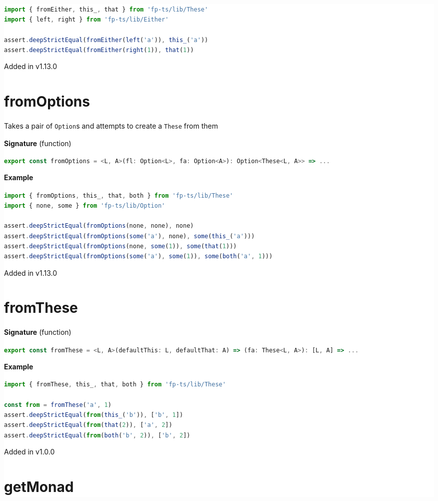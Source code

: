 ```ts
import { fromEither, this_, that } from 'fp-ts/lib/These'
import { left, right } from 'fp-ts/lib/Either'

assert.deepStrictEqual(fromEither(left('a')), this_('a'))
assert.deepStrictEqual(fromEither(right(1)), that(1))
```

Added in v1.13.0

# fromOptions

Takes a pair of `Option`s and attempts to create a `These` from them

**Signature** (function)

```ts
export const fromOptions = <L, A>(fl: Option<L>, fa: Option<A>): Option<These<L, A>> => ...
```

**Example**

```ts
import { fromOptions, this_, that, both } from 'fp-ts/lib/These'
import { none, some } from 'fp-ts/lib/Option'

assert.deepStrictEqual(fromOptions(none, none), none)
assert.deepStrictEqual(fromOptions(some('a'), none), some(this_('a')))
assert.deepStrictEqual(fromOptions(none, some(1)), some(that(1)))
assert.deepStrictEqual(fromOptions(some('a'), some(1)), some(both('a', 1)))
```

Added in v1.13.0

# fromThese

**Signature** (function)

```ts
export const fromThese = <L, A>(defaultThis: L, defaultThat: A) => (fa: These<L, A>): [L, A] => ...
```

**Example**

```ts
import { fromThese, this_, that, both } from 'fp-ts/lib/These'

const from = fromThese('a', 1)
assert.deepStrictEqual(from(this_('b')), ['b', 1])
assert.deepStrictEqual(from(that(2)), ['a', 2])
assert.deepStrictEqual(from(both('b', 2)), ['b', 2])
```

Added in v1.0.0

# getMonad
